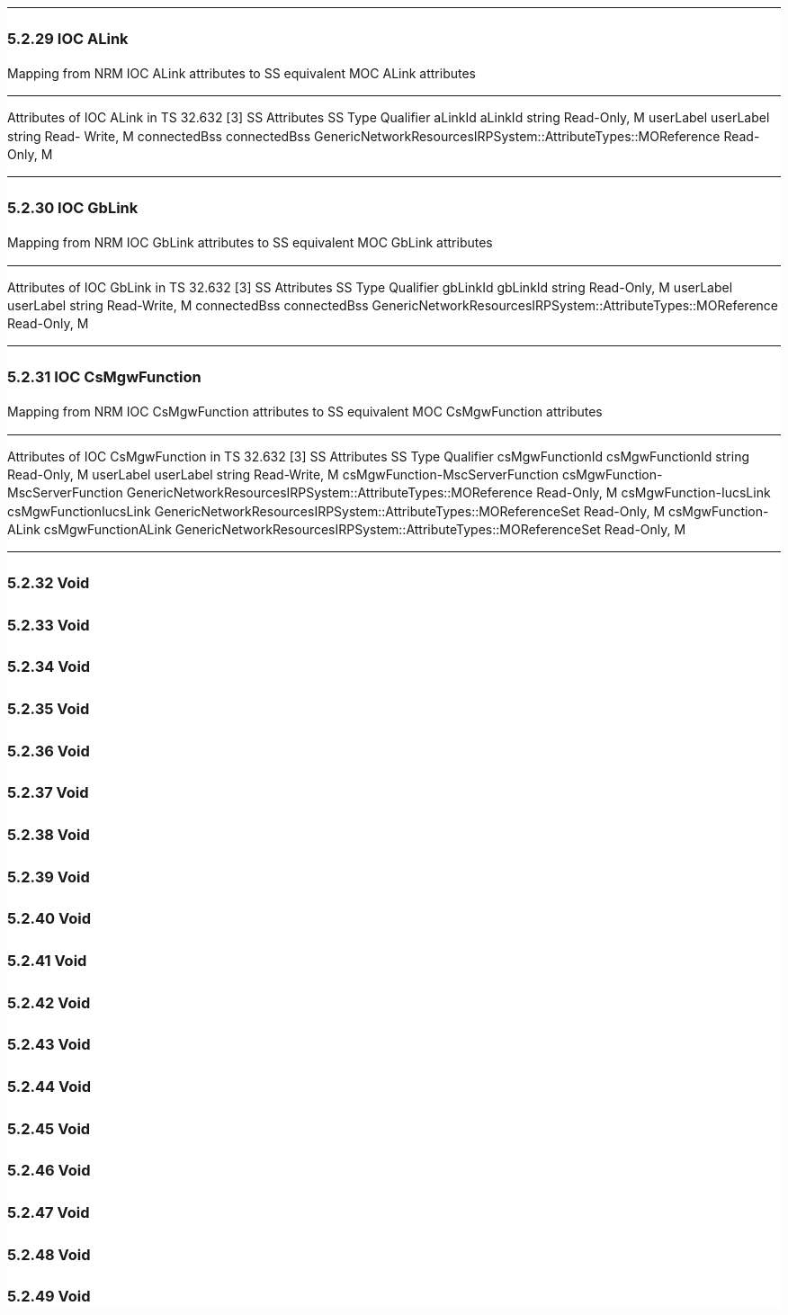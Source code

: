 * * *
### 5.2.29 IOC ALink
Mapping from NRM IOC ALink attributes to SS equivalent MOC ALink attributes
* * *
Attributes of IOC ALink in TS 32.632 [3] SS Attributes SS Type Qualifier
aLinkId aLinkId string Read-Only, M userLabel userLabel string Read- Write, M
connectedBss connectedBss
GenericNetworkResourcesIRPSystem::AttributeTypes::MOReference Read-Only, M
* * *
### 5.2.30 IOC GbLink
Mapping from NRM IOC GbLink attributes to SS equivalent MOC GbLink attributes
* * *
Attributes of IOC GbLink in TS 32.632 [3] SS Attributes SS Type Qualifier
gbLinkId gbLinkId string Read-Only, M userLabel userLabel string Read-Write, M
connectedBss connectedBss
GenericNetworkResourcesIRPSystem::AttributeTypes::MOReference Read-Only, M
* * *
### 5.2.31 IOC CsMgwFunction
Mapping from NRM IOC CsMgwFunction attributes to SS equivalent MOC
CsMgwFunction attributes
* * *
Attributes of IOC CsMgwFunction in TS 32.632 [3] SS Attributes SS Type
Qualifier csMgwFunctionId csMgwFunctionId string Read-Only, M userLabel
userLabel string Read-Write, M csMgwFunction-MscServerFunction csMgwFunction-
MscServerFunction
GenericNetworkResourcesIRPSystem::AttributeTypes::MOReference Read-Only, M
csMgwFunction-IucsLink csMgwFunctionIucsLink
GenericNetworkResourcesIRPSystem::AttributeTypes::MOReferenceSet Read-Only, M
csMgwFunction-ALink csMgwFunctionALink
GenericNetworkResourcesIRPSystem::AttributeTypes::MOReferenceSet Read-Only, M
* * *
### 5.2.32 Void
### 5.2.33 Void
### 5.2.34 Void
### 5.2.35 Void
### 5.2.36 Void
### 5.2.37 Void
### 5.2.38 Void
### 5.2.39 Void
### 5.2.40 Void
### 5.2.41 Void
### 5.2.42 Void
### 5.2.43 Void
### 5.2.44 Void
### 5.2.45 Void
### 5.2.46 Void
### 5.2.47 Void
### 5.2.48 Void
### 5.2.49 Void